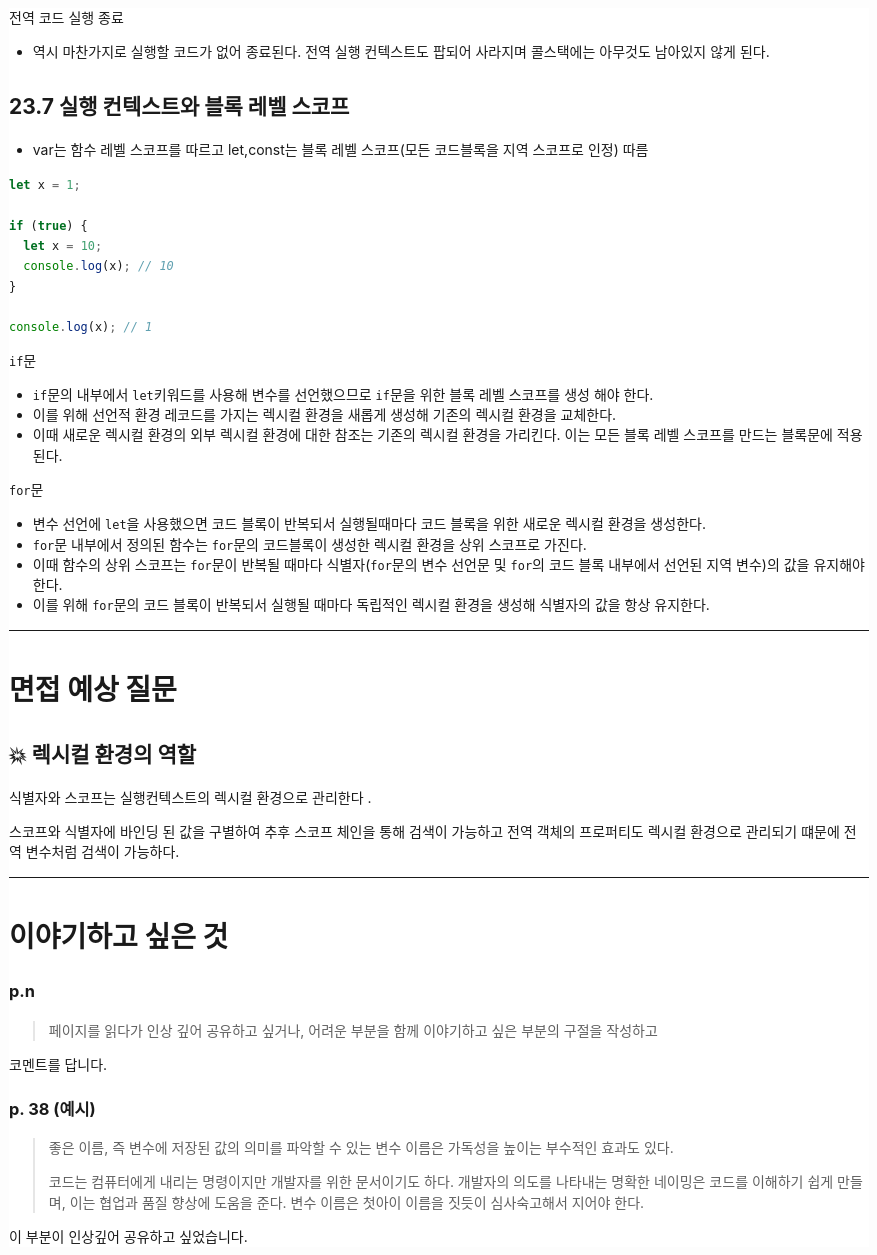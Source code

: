 전역 코드 실행 종료

- 역시 마찬가지로 실행할 코드가 없어 종료된다. 전역 실행 컨텍스트도 팝되어 사라지며 콜스택에는 아무것도 남아있지 않게 된다.
## **23.7 실행 컨텍스트와 블록 레벨 스코프**

- var는 함수 레벨 스코프를 따르고 let,const는 블록 레벨 스코프(모든 코드블록을 지역 스코프로 인정) 따름

```jsx
let x = 1;

if (true) {
  let x = 10;
  console.log(x); // 10
}

console.log(x); // 1
```

`if`문

- `if`문의 내부에서 `let`키워드를 사용해 변수를 선언했으므로 `if`문을 위한 블록 레벨 스코프를 생성 해야 한다.
- 이를 위해 선언적 환경 레코드를 가지는 렉시컬 환경을 새롭게 생성해 기존의 렉시컬 환경을 교체한다.
- 이때 새로운 렉시컬 환경의 외부 렉시컬 환경에 대한 참조는 기존의 렉시컬 환경을 가리킨다. 이는 모든 블록 레벨 스코프를 만드는 블록문에 적용된다.

`for`문

- 변수 선언에 `let`을 사용했으면 코드 블록이 반복되서 실행될때마다 코드 블록을 위한 새로운 렉시컬 환경을 생성한다.
- `for`문 내부에서 정의된 함수는 `for`문의 코드블록이 생성한 렉시컬 환경을 상위 스코프로 가진다.
- 이때 함수의 상위 스코프는 `for`문이 반복될 때마다 식별자(`for`문의 변수 선언문 및 `for`의 코드 블록 내부에서 선언된 지역 변수)의 값을 유지해야 한다.
- 이를 위해 `for`문의 코드 블록이 반복되서 실행될 때마다 독립적인 렉시컬 환경을 생성해 식별자의 값을 항상 유지한다.

---

# 면접 예상 질문

## 💥 렉시컬 환경의 역할

식별자와 스코프는 실행컨텍스트의 렉시컬 환경으로 관리한다 .

스코프와 식별자에 바인딩 된 값을 구별하여 추후 스코프 체인을 통해 검색이 가능하고 전역 객체의 프로퍼티도 렉시컬 환경으로 관리되기 떄문에 전역 변수처럼 검색이 가능하다.

---

# 이야기하고 싶은 것

### p.n

> 페이지를 읽다가 인상 깊어 공유하고 싶거나, 어려운 부분을 함께 이야기하고 싶은 부분의 구절을 작성하고

코멘트를 답니다.

### p. 38 (예시)

> 좋은 이름, 즉 변수에 저장된 값의 의미를 파악할 수 있는 변수 이름은 가독성을 높이는 부수적인 효과도 있다.
>
> 코드는 컴퓨터에게 내리는 명령이지만 개발자를 위한 문서이기도 하다. 개발자의 의도를 나타내는 명확한 네이밍은 코드를 이해하기 쉽게 만들며, 이는 협업과 품질 향상에 도움을 준다. 변수 이름은 첫아이 이름을 짓듯이 심사숙고해서 지어야 한다.

이 부분이 인상깊어 공유하고 싶었습니다.
